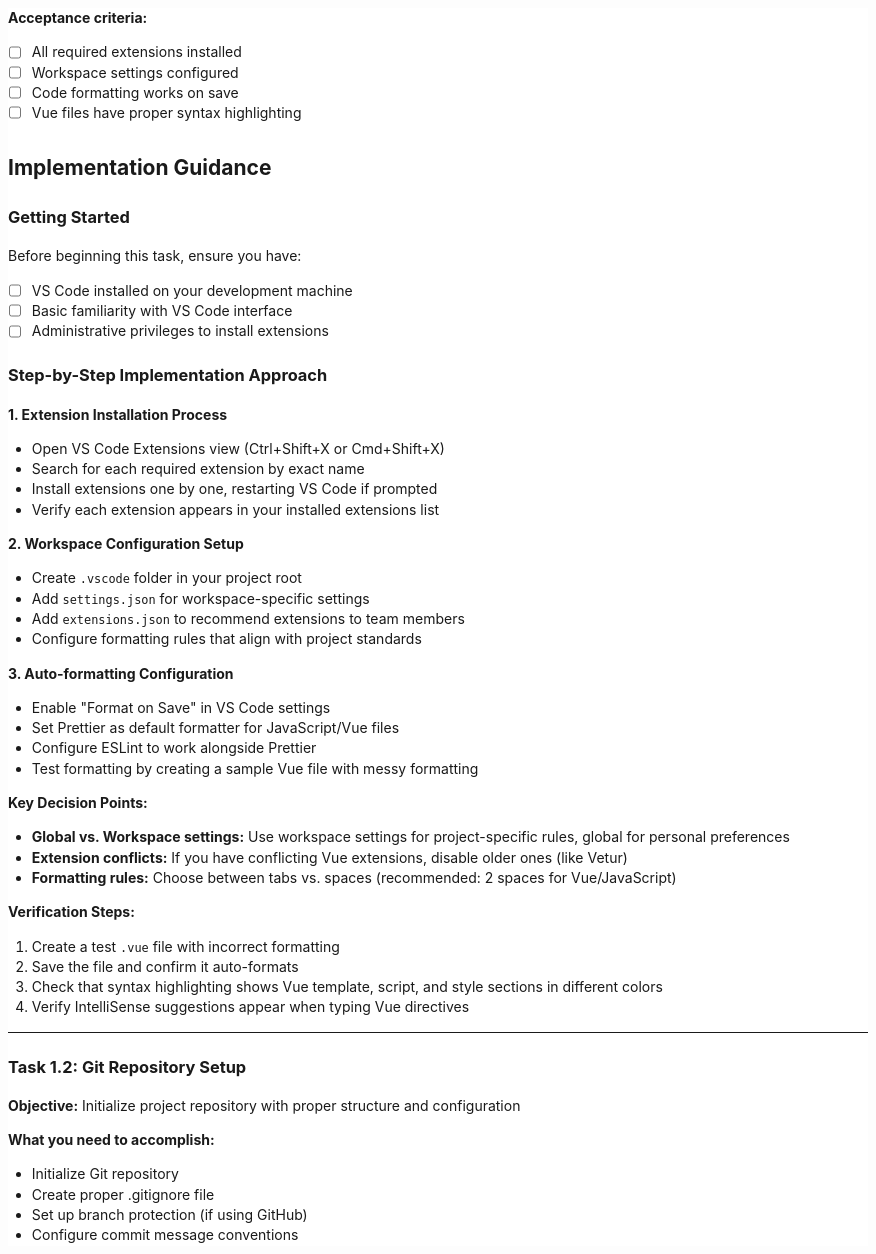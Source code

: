 **Acceptance criteria:**
- [ ] All required extensions installed
- [ ] Workspace settings configured
- [ ] Code formatting works on save
- [ ] Vue files have proper syntax highlighting

## Implementation Guidance

### Getting Started
Before beginning this task, ensure you have:
- [ ] VS Code installed on your development machine
- [ ] Basic familiarity with VS Code interface
- [ ] Administrative privileges to install extensions

### Step-by-Step Implementation Approach

**1. Extension Installation Process**
- Open VS Code Extensions view (Ctrl+Shift+X or Cmd+Shift+X)
- Search for each required extension by exact name
- Install extensions one by one, restarting VS Code if prompted
- Verify each extension appears in your installed extensions list

**2. Workspace Configuration Setup**
- Create `.vscode` folder in your project root
- Add `settings.json` for workspace-specific settings
- Add `extensions.json` to recommend extensions to team members
- Configure formatting rules that align with project standards

**3. Auto-formatting Configuration**
- Enable "Format on Save" in VS Code settings
- Set Prettier as default formatter for JavaScript/Vue files
- Configure ESLint to work alongside Prettier
- Test formatting by creating a sample Vue file with messy formatting

**Key Decision Points:**
- **Global vs. Workspace settings:** Use workspace settings for project-specific rules, global for personal preferences
- **Extension conflicts:** If you have conflicting Vue extensions, disable older ones (like Vetur)
- **Formatting rules:** Choose between tabs vs. spaces (recommended: 2 spaces for Vue/JavaScript)

**Verification Steps:**
1. Create a test `.vue` file with incorrect formatting
2. Save the file and confirm it auto-formats
3. Check that syntax highlighting shows Vue template, script, and style sections in different colors
4. Verify IntelliSense suggestions appear when typing Vue directives

---

### Task 1.2: Git Repository Setup
**Objective:** Initialize project repository with proper structure and configuration

**What you need to accomplish:**
- Initialize Git repository
- Create proper .gitignore file
- Set up branch protection (if using GitHub)
- Configure commit message conventions
